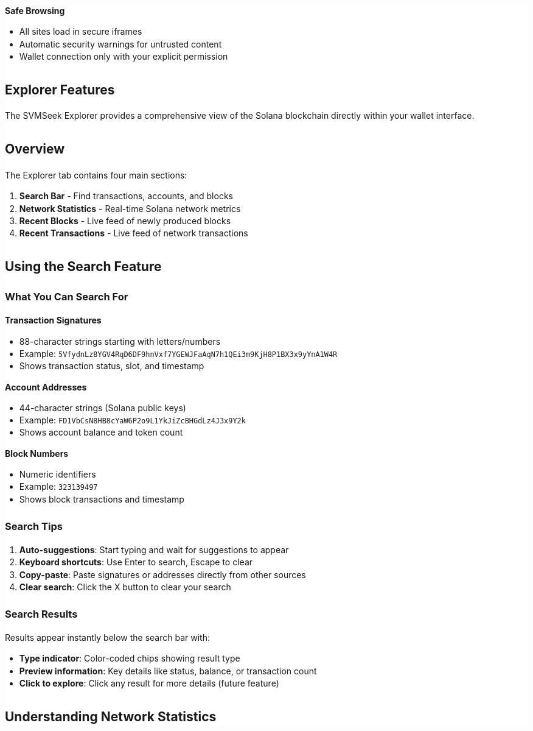 **Safe Browsing**
- All sites load in secure iframes
- Automatic security warnings for untrusted content
- Wallet connection only with your explicit permission

## Explorer Features

The SVMSeek Explorer provides a comprehensive view of the Solana blockchain directly within your wallet interface.

## Overview

The Explorer tab contains four main sections:
1. **Search Bar** - Find transactions, accounts, and blocks
2. **Network Statistics** - Real-time Solana network metrics
3. **Recent Blocks** - Live feed of newly produced blocks
4. **Recent Transactions** - Live feed of network transactions

## Using the Search Feature

### What You Can Search For

**Transaction Signatures**
- 88-character strings starting with letters/numbers
- Example: `5VfydnLz8YGV4RqD6DF9hnVxf7YGEWJFaAqN7h1QEi3m9KjH8P1BX3x9yYnA1W4R`
- Shows transaction status, slot, and timestamp

**Account Addresses**
- 44-character strings (Solana public keys)
- Example: `FD1VbCsN8HB8cYaW6P2o9L1YkJiZcBHGdLz4J3x9Y2k`
- Shows account balance and token count

**Block Numbers**
- Numeric identifiers
- Example: `323139497`
- Shows block transactions and timestamp

### Search Tips

1. **Auto-suggestions**: Start typing and wait for suggestions to appear
2. **Keyboard shortcuts**: Use Enter to search, Escape to clear
3. **Copy-paste**: Paste signatures or addresses directly from other sources
4. **Clear search**: Click the X button to clear your search

### Search Results

Results appear instantly below the search bar with:
- **Type indicator**: Color-coded chips showing result type
- **Preview information**: Key details like status, balance, or transaction count
- **Click to explore**: Click any result for more details (future feature)

## Understanding Network Statistics
